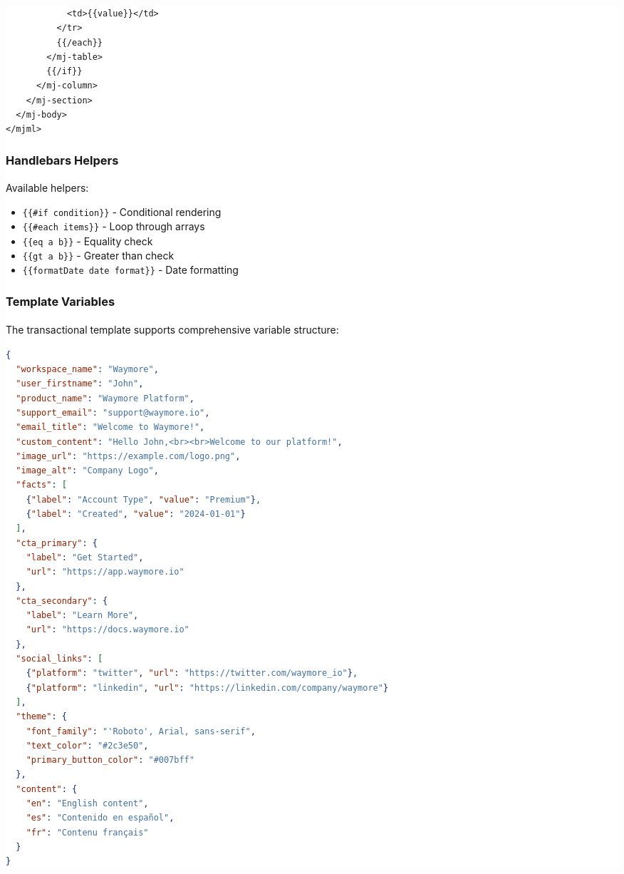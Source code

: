 ```mjml
            <td>{{value}}</td>
          </tr>
          {{/each}}
        </mj-table>
        {{/if}}
      </mj-column>
    </mj-section>
  </mj-body>
</mjml>
```

### Handlebars Helpers

Available helpers:
- `{{#if condition}}` - Conditional rendering
- `{{#each items}}` - Loop through arrays
- `{{eq a b}}` - Equality check
- `{{gt a b}}` - Greater than check
- `{{formatDate date format}}` - Date formatting

### Template Variables

The transactional template supports comprehensive variable structure:

```json
{
  "workspace_name": "Waymore",
  "user_firstname": "John",
  "product_name": "Waymore Platform",
  "support_email": "support@waymore.io",
  "email_title": "Welcome to Waymore!",
  "custom_content": "Hello John,<br><br>Welcome to our platform!",
  "image_url": "https://example.com/logo.png",
  "image_alt": "Company Logo",
  "facts": [
    {"label": "Account Type", "value": "Premium"},
    {"label": "Created", "value": "2024-01-01"}
  ],
  "cta_primary": {
    "label": "Get Started",
    "url": "https://app.waymore.io"
  },
  "cta_secondary": {
    "label": "Learn More",
    "url": "https://docs.waymore.io"
  },
  "social_links": [
    {"platform": "twitter", "url": "https://twitter.com/waymore_io"},
    {"platform": "linkedin", "url": "https://linkedin.com/company/waymore"}
  ],
  "theme": {
    "font_family": "'Roboto', Arial, sans-serif",
    "text_color": "#2c3e50",
    "primary_button_color": "#007bff"
  },
  "content": {
    "en": "English content",
    "es": "Contenido en español",
    "fr": "Contenu français"
  }
}
```
